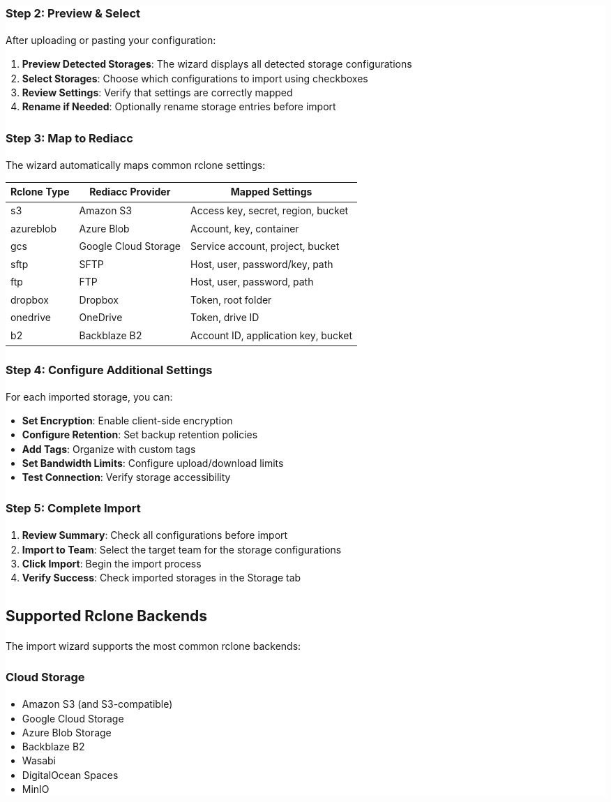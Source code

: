 ### Step 2: Preview & Select

After uploading or pasting your configuration:

1. **Preview Detected Storages**: The wizard displays all detected storage configurations
2. **Select Storages**: Choose which configurations to import using checkboxes
3. **Review Settings**: Verify that settings are correctly mapped
4. **Rename if Needed**: Optionally rename storage entries before import

### Step 3: Map to Rediacc

The wizard automatically maps common rclone settings:

| Rclone Type | Rediacc Provider | Mapped Settings |
|-------------|------------------|-----------------|
| s3 | Amazon S3 | Access key, secret, region, bucket |
| azureblob | Azure Blob | Account, key, container |
| gcs | Google Cloud Storage | Service account, project, bucket |
| sftp | SFTP | Host, user, password/key, path |
| ftp | FTP | Host, user, password, path |
| dropbox | Dropbox | Token, root folder |
| onedrive | OneDrive | Token, drive ID |
| b2 | Backblaze B2 | Account ID, application key, bucket |

### Step 4: Configure Additional Settings

For each imported storage, you can:

- **Set Encryption**: Enable client-side encryption
- **Configure Retention**: Set backup retention policies
- **Add Tags**: Organize with custom tags
- **Set Bandwidth Limits**: Configure upload/download limits
- **Test Connection**: Verify storage accessibility

### Step 5: Complete Import

1. **Review Summary**: Check all configurations before import
2. **Import to Team**: Select the target team for the storage configurations
3. **Click Import**: Begin the import process
4. **Verify Success**: Check imported storages in the Storage tab

## Supported Rclone Backends

The import wizard supports the most common rclone backends:

### Cloud Storage
- Amazon S3 (and S3-compatible)
- Google Cloud Storage
- Azure Blob Storage
- Backblaze B2
- Wasabi
- DigitalOcean Spaces
- MinIO

